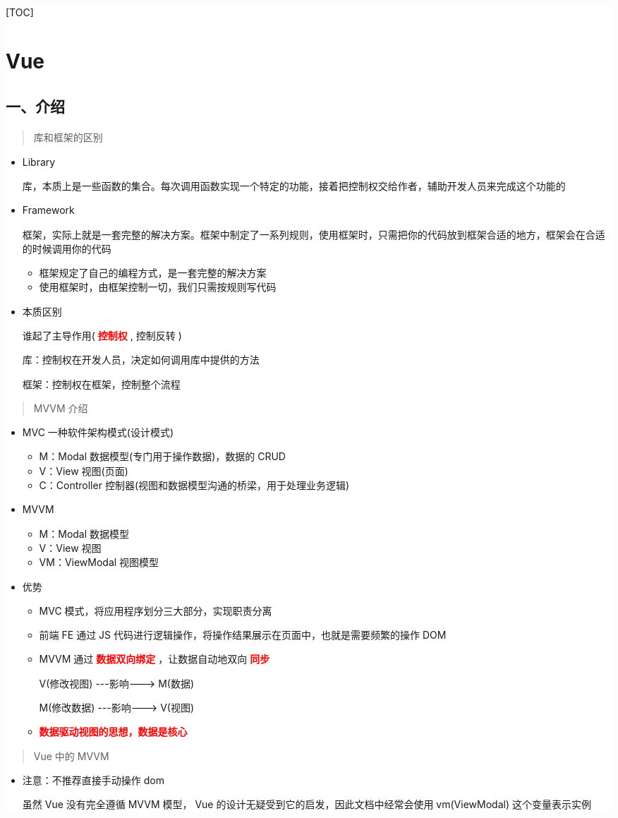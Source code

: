 [TOC]

# Vue

## 一、介绍

> 库和框架的区别

+ Library

  库，本质上是一些函数的集合。每次调用函数实现一个特定的功能，接着把控制权交给作者，辅助开发人员来完成这个功能的

+ Framework

  框架，实际上就是一套完整的解决方案。框架中制定了一系列规则，使用框架时，只需把你的代码放到框架合适的地方，框架会在合适的时候调用你的代码

  + 框架规定了自己的编程方式，是一套完整的解决方案
  + 使用框架时，由框架控制一切，我们只需按规则写代码

+ 本质区别

  谁起了主导作用( <font color=red> **控制权** </font>, 控制反转 )

  库：控制权在开发人员，决定如何调用库中提供的方法

  框架：控制权在框架，控制整个流程

> MVVM 介绍

+ MVC 一种软件架构模式(设计模式)

  + M：Modal 数据模型(专门用于操作数据)，数据的 CRUD
  + V：View 视图(页面)
  + C：Controller 控制器(视图和数据模型沟通的桥梁，用于处理业务逻辑)

+ MVVM

  + M：Modal 数据模型
  + V：View 视图
  + VM：ViewModal 视图模型

+ 优势

  + MVC 模式，将应用程序划分三大部分，实现职责分离

  + 前端 FE 通过 JS 代码进行逻辑操作，将操作结果展示在页面中，也就是需要频繁的操作 DOM

  + MVVM 通过<font color=red> **数据双向绑定** </font>，让数据自动地双向<font color=red> **同步** </font>

    V(修改视图) ---影响---> M(数据)

    M(修改数据) ---影响---> V(视图)

  +  <font color=red> **数据驱动视图的思想，数据是核心** </font>

> Vue 中的 MVVM

+ 注意：不推荐直接手动操作 dom

  虽然 Vue 没有完全遵循 MVVM 模型， Vue 的设计无疑受到它的启发，因此文档中经常会使用 vm(ViewModal) 这个变量表示实例
